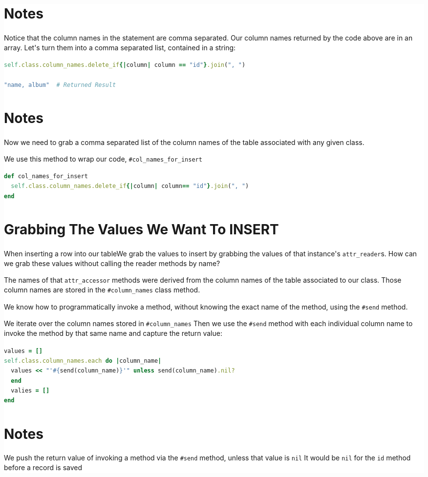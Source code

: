 # Notes 
Notice that the column names in the statement are comma separated. 
Our column names returned by the code above are in an array. 
Let's turn them into a comma separated list, contained in a string:

```ruby
self.class.column_names.delete_if{|column| column == "id"}.join(", ")

"name, album"  # Returned Result  
```

# Notes 
Now we need to grab a comma separated list of the column names of the table associated with any given class.

We use this method to wrap our code, `#col_names_for_insert`

```ruby
def col_names_for_insert 
  self.class.column_names.delete_if{|column| column== "id"}.join(", ")
end 
```

# Grabbing The Values We Want To INSERT 

When inserting a row into our tableWe grab the values to insert by grabbing the values of that instance's `attr_reader`s. 
How can we grab these values without calling the reader methods by name?

The names of that `attr_accessor` methods were derived from the column names of the table associated to our class. 
Those column names are stored in the `#column_names` class method.

We know how to programmatically invoke a method, without knowing the exact name of the method, using the `#send` method.

We iterate over the column names stored in `#column_names` 
Then we use the `#send` method with each individual column name to invoke the method by that same name and capture the return value:

```ruby
values = [] 
self.class.column_names.each do |column_name|
  values << "'#{send(column_name)}'" unless send(column_name).nil? 
  end
  valies = []
end  
```
# Notes 
We push the return value of invoking a method via the `#send` method, unless that value is `nil` 
It would be `nil` for the `id` method before a record is saved
